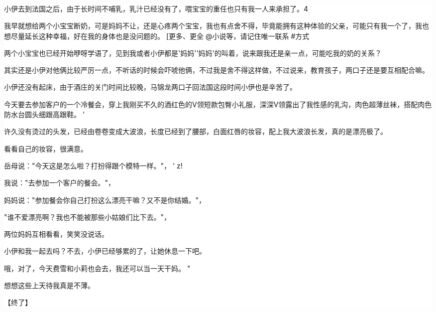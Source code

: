 



小伊去到法国之后，由于长时间不哺乳，乳汁已经没有了，喂宝宝的重任也只有我一人来承担了。4





我早就想给两个小宝宝断奶，可是妈妈不让，还是心疼两个宝宝，我也有点舍不得，毕竟能拥有这种体验的父亲，可能只有我一个了，我也想尽量延长这种幸福，好在我的身体也是没问题的。 [更多、更全 @小说等，请记住唯一联系 #方式





两个小宝宝也已经开始咿呀学语了，见到我或者小伊都是'妈妈''妈妈'的叫着，说来跟我还是亲一点，可能吃我的奶的关系？





其实还是小伊对他俩比较严厉一点，不听话的时候会吓唬他俩，不过我是舍不得这样做，不过说来，教育孩子，两口子还是要互相配合嘛。





小伊还没有起床，由于酒庄的关门时间比较晚，马锦龙两口子回法国这段时间小伊也是辛苦了。





今天要去参加客户的一个冷餐会，穿上我刚买不久的酒红色的V领短款包臀小礼服，深深V领露出了我性感的乳沟，肉色超薄丝袜，搭配肉色防水台圆头细跟高跟鞋。 '





许久没有烫过的头发，已经由卷卷变成大波浪，长度已经到了腰部，白面红唇的妆容，配上我大波浪长发，真的是漂亮极了。



看看自己的妆容，很满意。



岳母说："今天这是怎么啦？打扮得跟个模特一样。"， ' z!



我说："去参加一个客户的餐会。"，





妈妈说："参加餐会你自己打扮这么漂亮干嘛？又不是你结婚。"，



"谁不爱漂亮啊？我也不能被那些小姑娘们比下去。"，



两位妈妈互相看看，笑笑没说话。





小伊和我一起去吗？不去，小伊已经够累的了，让她休息一下吧。



哦，对了，今天费雪和小莉也会去，我还可以当一天干妈。 "



想想这些上天待我真是不薄。



【终了】


